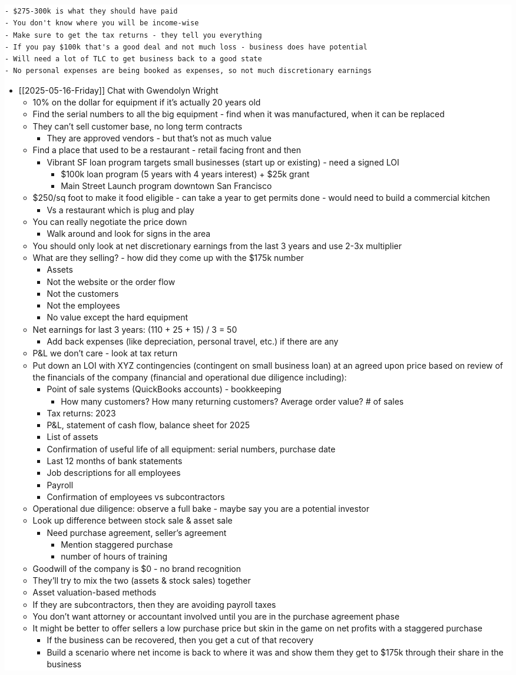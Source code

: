 	- $275-300k is what they should have paid
	- You don't know where you will be income-wise
	- Make sure to get the tax returns - they tell you everything
	- If you pay $100k that's a good deal and not much loss - business does have potential
	- Will need a lot of TLC to get business back to a good state
	- No personal expenses are being booked as expenses, so not much discretionary earnings

- [[2025-05-16-Friday]] Chat with Gwendolyn Wright
	- 10% on the dollar for equipment if it’s actually 20 years old
	- Find the serial numbers to all the big equipment - find when it was manufactured, when it can be replaced
	- They can’t sell customer base, no long term contracts
	    - They are approved vendors - but that’s not as much value
	- Find a place that used to be a restaurant - retail facing front and then
	    - Vibrant SF loan program targets small businesses (start up or existing) - need a signed LOI
	        - $100k loan program (5 years with 4 years interest) + $25k grant
	        - Main Street Launch program downtown San Francisco
	- $250/sq foot to make it food eligible - can take a year to get permits done - would need to build a commercial kitchen
	    - Vs a restaurant which is plug and play
	- You can really negotiate the price down
	    - Walk around and look for signs in the area
	- You should only look at net discretionary earnings from the last 3 years and use 2-3x multiplier
	- What are they selling? - how did they come up with the $175k number
	    - Assets
	    - Not the website or the order flow
	    - Not the customers
	    - Not the employees
	    - No value except the hard equipment
	- Net earnings for last 3 years: (110 + 25 + 15) / 3 = 50
	    - Add back expenses (like depreciation, personal travel, etc.) if there are any
	- P&L we don’t care - look at tax return
	- Put down an LOI with XYZ contingencies (contingent on small business loan) at an agreed upon price based on review of the financials of the company (financial and operational due diligence including):
	    - Point of sale systems (QuickBooks accounts) - bookkeeping
	        - How many customers? How many returning customers? Average order value? # of sales
	    - Tax returns: 2023
	    - P&L, statement of cash flow, balance sheet for 2025
	    - List of assets
	    - Confirmation of useful life of all equipment: serial numbers, purchase date
	    - Last 12 months of bank statements
	    - Job descriptions for all employees
	    - Payroll
	    - Confirmation of employees vs subcontractors
	- Operational due diligence: observe a full bake - maybe say you are a potential investor
	- Look up difference between stock sale & asset sale
	    - Need purchase agreement, seller’s agreement
	        - Mention staggered purchase
	        - number of hours of training
	- Goodwill of the company is $0 - no brand recognition
	- They’ll try to mix the two (assets & stock sales) together
	- Asset valuation-based methods
	- If they are subcontractors, then they are avoiding payroll taxes
	- You don’t want attorney or accountant involved until you are in the purchase agreement phase
	- It might be better to offer sellers a low purchase price but skin in the game on net profits with a staggered purchase
	    - If the business can be recovered, then you get a cut of that recovery
	    - Build a scenario where net income is back to where it was and show them they get to $175k through their share in the business
